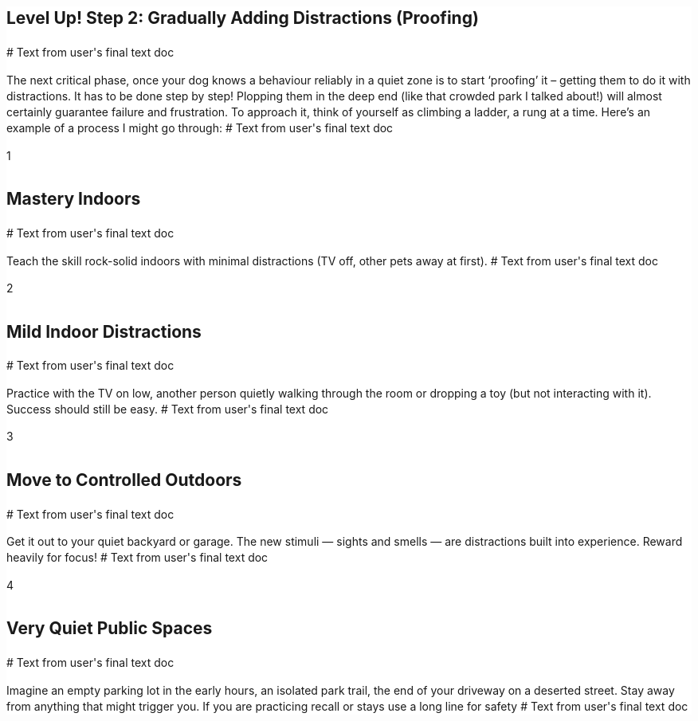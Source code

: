 <section class="space-y-8 my-12">
  <h1 class="text-3xl font-semibold text-slate-800 dark:text-slate-100 mb-8">Level Up! Step 2: Gradually Adding Distractions (Proofing)</h1> # Text from user's final text doc
   <p class="text-lg text-slate-600 dark:text-slate-300 mb-8">
    The next critical phase, once your dog knows a behaviour reliably in a quiet zone is to start ‘proofing’ it – getting them to do it with distractions. It has to be done step by step! Plopping them in the deep end (like that crowded park I talked about!) will almost certainly guarantee failure and frustration. To approach it, think of yourself as climbing a ladder, a rung at a time. Here’s an example of a process I might go through: # Text from user's final text doc
  </p>

  <div class="relative border-l-2 border-slate-200 dark:border-slate-700 ml-4 space-y-10">
    <div class="relative pl-8">
      <div class="absolute w-8 h-8 bg-emerald-500 rounded-full flex items-center justify-center -left-4 top-1">
        <span class="font-bold text-white">1</span>
      </div>
      <h2 class="text-2xl font-semibold text-slate-800 dark:text-slate-100 mb-3">Mastery Indoors</h2> # Text from user's final text doc
      <p class="text-lg text-slate-600 dark:text-slate-300">
        Teach the skill rock-solid indoors with minimal distractions (TV off, other pets away at first). # Text from user's final text doc
      </p>
    </div>
    <div class="relative pl-8">
      <div class="absolute w-8 h-8 bg-emerald-500 rounded-full flex items-center justify-center -left-4 top-1">
        <span class="font-bold text-white">2</span>
      </div>
      <h2 class="text-2xl font-semibold text-slate-800 dark:text-slate-100 mb-3">Mild Indoor Distractions</h2> # Text from user's final text doc
      <p class="text-lg text-slate-600 dark:text-slate-300">
        Practice with the TV on low, another person quietly walking through the room or dropping a toy (but not interacting with it). Success should still be easy. # Text from user's final text doc
      </p>
    </div>
     <div class="relative pl-8">
      <div class="absolute w-8 h-8 bg-emerald-500 rounded-full flex items-center justify-center -left-4 top-1">
        <span class="font-bold text-white">3</span>
      </div>
      <h2 class="text-2xl font-semibold text-slate-800 dark:text-slate-100 mb-3">Move to Controlled Outdoors</h2> # Text from user's final text doc
      <p class="text-lg text-slate-600 dark:text-slate-300">
        Get it out to your quiet backyard or garage. The new stimuli — sights and smells — are distractions built into experience. Reward heavily for focus! # Text from user's final text doc
      </p>
    </div>
     <div class="relative pl-8">
      <div class="absolute w-8 h-8 bg-emerald-500 rounded-full flex items-center justify-center -left-4 top-1">
        <span class="font-bold text-white">4</span>
      </div>
      <h2 class="text-2xl font-semibold text-slate-800 dark:text-slate-100 mb-3">Very Quiet Public Spaces</h2> # Text from user's final text doc
      <p class="text-lg text-slate-600 dark:text-slate-300">
        Imagine an empty parking lot in the early hours, an isolated park trail, the end of your driveway on a deserted street. Stay away from anything that might trigger you. If you are practicing recall or stays use a long line for safety # Text from user's final text doc
      </p>
    </div>
     <div class="relative pl-8">
      <div class="absolute w-8 h-8 bg-emerald-500 rounded-full flex items-center justify-center -left-4 top-1">